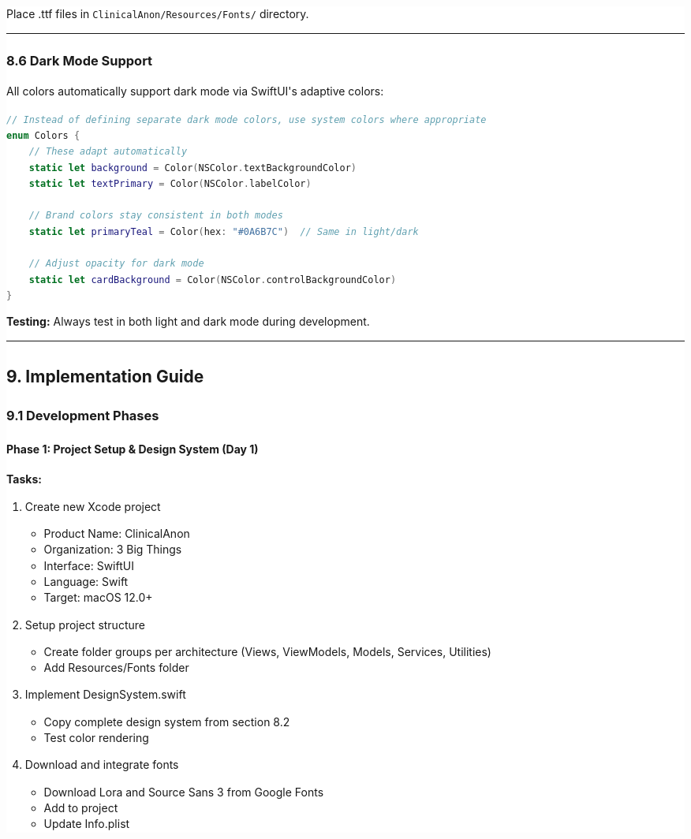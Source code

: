Place .ttf files in `ClinicalAnon/Resources/Fonts/` directory.

---

### 8.6 Dark Mode Support

All colors automatically support dark mode via SwiftUI's adaptive colors:

```swift
// Instead of defining separate dark mode colors, use system colors where appropriate
enum Colors {
    // These adapt automatically
    static let background = Color(NSColor.textBackgroundColor)
    static let textPrimary = Color(NSColor.labelColor)
    
    // Brand colors stay consistent in both modes
    static let primaryTeal = Color(hex: "#0A6B7C")  // Same in light/dark
    
    // Adjust opacity for dark mode
    static let cardBackground = Color(NSColor.controlBackgroundColor)
}
```

**Testing:** Always test in both light and dark mode during development.

---

## 9. Implementation Guide

### 9.1 Development Phases

#### Phase 1: Project Setup & Design System (Day 1)

**Tasks:**
1. Create new Xcode project
   - Product Name: ClinicalAnon
   - Organization: 3 Big Things
   - Interface: SwiftUI
   - Language: Swift
   - Target: macOS 12.0+

2. Setup project structure
   - Create folder groups per architecture (Views, ViewModels, Models, Services, Utilities)
   - Add Resources/Fonts folder

3. Implement DesignSystem.swift
   - Copy complete design system from section 8.2
   - Test color rendering

4. Download and integrate fonts
   - Download Lora and Source Sans 3 from Google Fonts
   - Add to project
   - Update Info.plist
